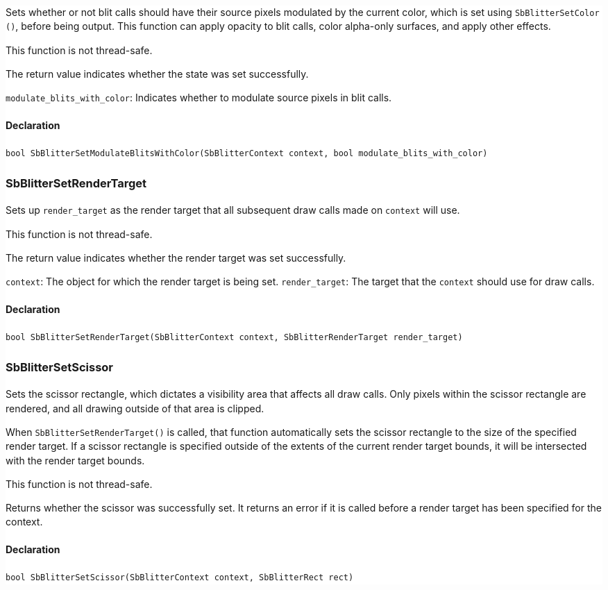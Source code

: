 Sets whether or not blit calls should have their source pixels modulated by the
current color, which is set using `SbBlitterSetColor()`, before being output.
This function can apply opacity to blit calls, color alpha-only surfaces, and
apply other effects.

This function is not thread-safe.

The return value indicates whether the state was set successfully.

`modulate_blits_with_color`: Indicates whether to modulate source pixels in blit
calls.

#### Declaration ####

```
bool SbBlitterSetModulateBlitsWithColor(SbBlitterContext context, bool modulate_blits_with_color)
```

### SbBlitterSetRenderTarget ###

Sets up `render_target` as the render target that all subsequent draw calls made
on `context` will use.

This function is not thread-safe.

The return value indicates whether the render target was set successfully.

`context`: The object for which the render target is being set. `render_target`:
The target that the `context` should use for draw calls.

#### Declaration ####

```
bool SbBlitterSetRenderTarget(SbBlitterContext context, SbBlitterRenderTarget render_target)
```

### SbBlitterSetScissor ###

Sets the scissor rectangle, which dictates a visibility area that affects all
draw calls. Only pixels within the scissor rectangle are rendered, and all
drawing outside of that area is clipped.

When `SbBlitterSetRenderTarget()` is called, that function automatically sets
the scissor rectangle to the size of the specified render target. If a scissor
rectangle is specified outside of the extents of the current render target
bounds, it will be intersected with the render target bounds.

This function is not thread-safe.

Returns whether the scissor was successfully set. It returns an error if it is
called before a render target has been specified for the context.

#### Declaration ####

```
bool SbBlitterSetScissor(SbBlitterContext context, SbBlitterRect rect)
```


